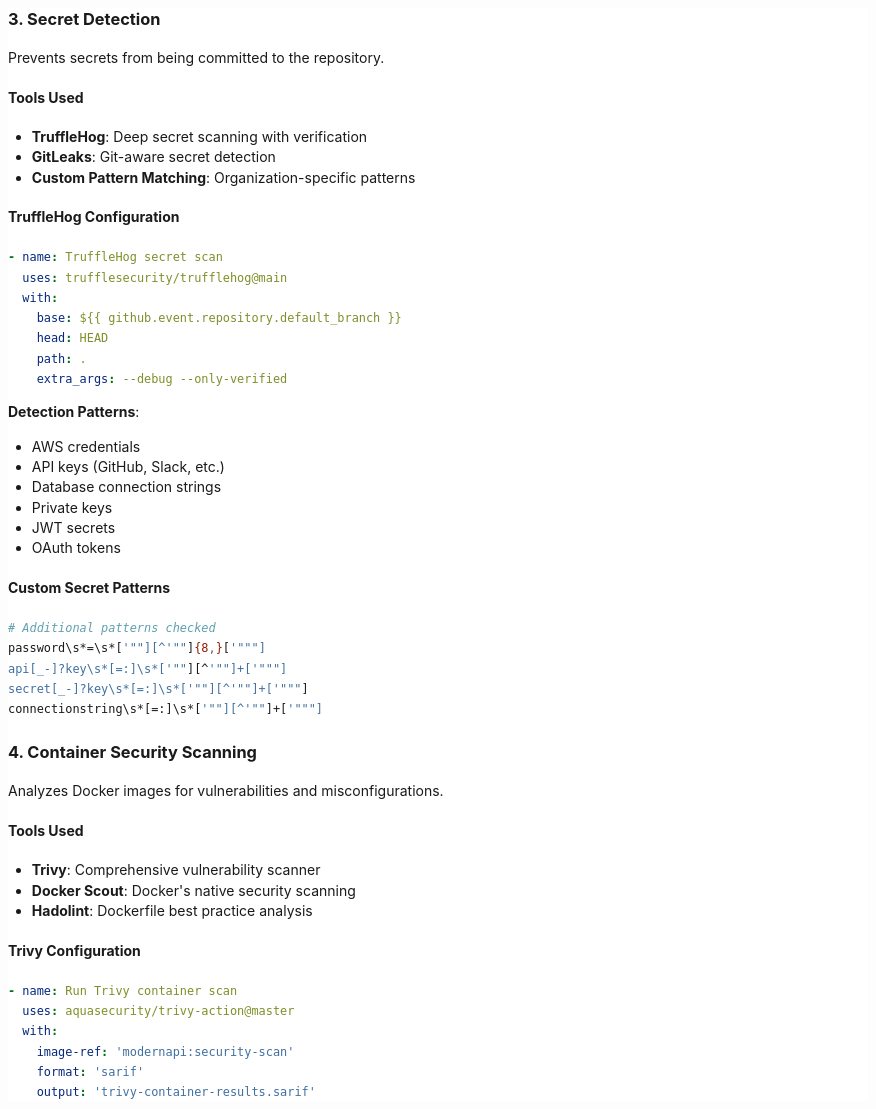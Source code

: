 ### 3. Secret Detection

Prevents secrets from being committed to the repository.

#### Tools Used
- **TruffleHog**: Deep secret scanning with verification
- **GitLeaks**: Git-aware secret detection
- **Custom Pattern Matching**: Organization-specific patterns

#### TruffleHog Configuration
```yaml
- name: TruffleHog secret scan
  uses: trufflesecurity/trufflehog@main
  with:
    base: ${{ github.event.repository.default_branch }}
    head: HEAD
    path: .
    extra_args: --debug --only-verified
```

**Detection Patterns**:
- AWS credentials
- API keys (GitHub, Slack, etc.)
- Database connection strings
- Private keys
- JWT secrets
- OAuth tokens

#### Custom Secret Patterns
```bash
# Additional patterns checked
password\s*=\s*['""][^'""]{8,}['"""]
api[_-]?key\s*[=:]\s*['""][^'""]+['"""]
secret[_-]?key\s*[=:]\s*['""][^'""]+['"""]
connectionstring\s*[=:]\s*['""][^'""]+['"""]
```

### 4. Container Security Scanning

Analyzes Docker images for vulnerabilities and misconfigurations.

#### Tools Used
- **Trivy**: Comprehensive vulnerability scanner
- **Docker Scout**: Docker's native security scanning
- **Hadolint**: Dockerfile best practice analysis

#### Trivy Configuration
```yaml
- name: Run Trivy container scan
  uses: aquasecurity/trivy-action@master
  with:
    image-ref: 'modernapi:security-scan'
    format: 'sarif'
    output: 'trivy-container-results.sarif'
```
